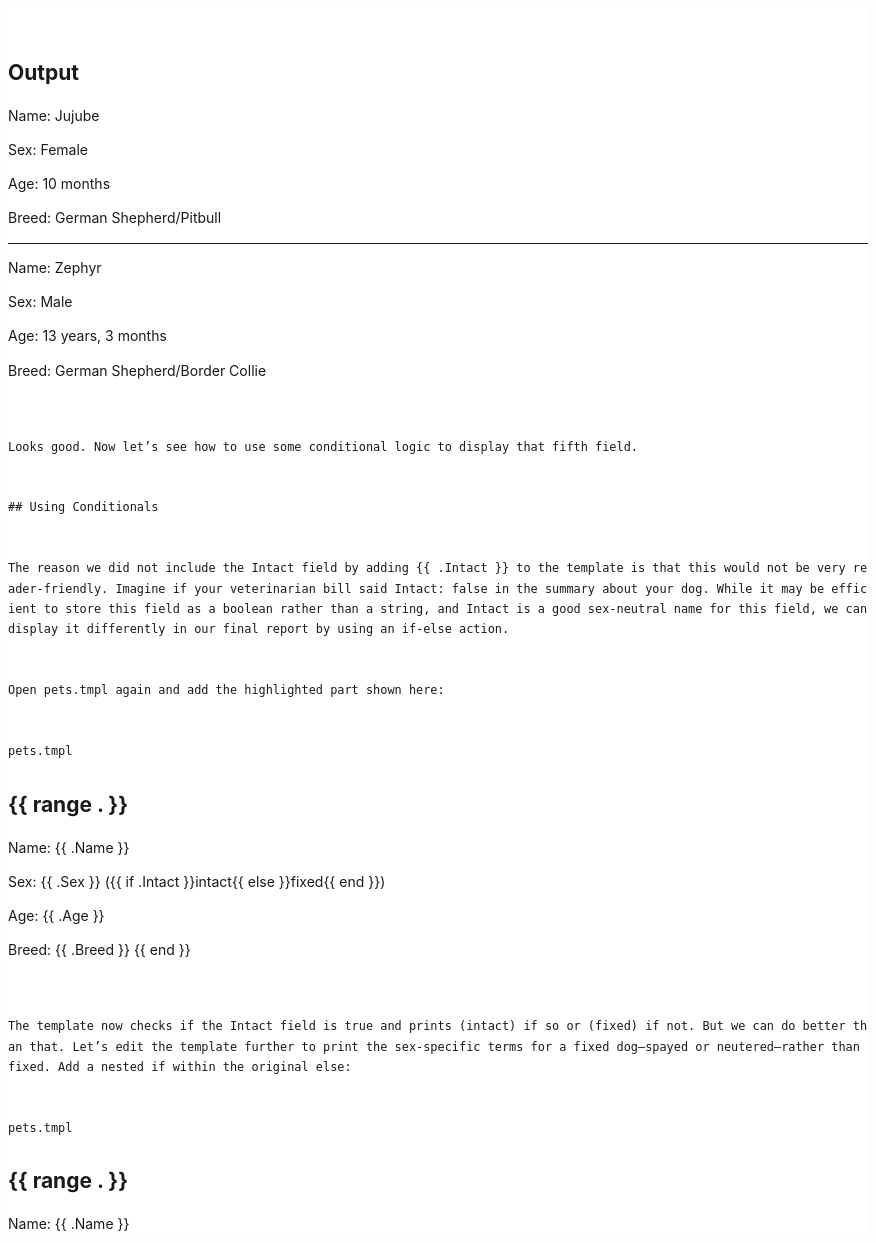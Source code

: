 
```


```
Output
---
Name:  Jujube

Sex:   Female

Age:   10 months

Breed: German Shepherd/Pitbull

---
Name:  Zephyr

Sex:   Male

Age:   13 years, 3 months

Breed: German Shepherd/Border Collie

```


Looks good. Now let’s see how to use some conditional logic to display that fifth field.


## Using Conditionals


The reason we did not include the Intact field by adding {{ .Intact }} to the template is that this would not be very reader-friendly. Imagine if your veterinarian bill said Intact: false in the summary about your dog. While it may be efficient to store this field as a boolean rather than a string, and Intact is a good sex-neutral name for this field, we can display it differently in our final report by using an if-else action.


Open pets.tmpl again and add the highlighted part shown here:


pets.tmpl
```
{{ range . }}
---
Name:  {{ .Name }}

Sex:   {{ .Sex }} ({{ if .Intact }}intact{{ else }}fixed{{ end }})

Age:   {{ .Age }}

Breed: {{ .Breed }}
{{ end }}

```


The template now checks if the Intact field is true and prints (intact) if so or (fixed) if not. But we can do better than that. Let’s edit the template further to print the sex-specific terms for a fixed dog—spayed or neutered—rather than fixed. Add a nested if within the original else:


pets.tmpl
```
{{ range . }}
---
Name:  {{ .Name }}
